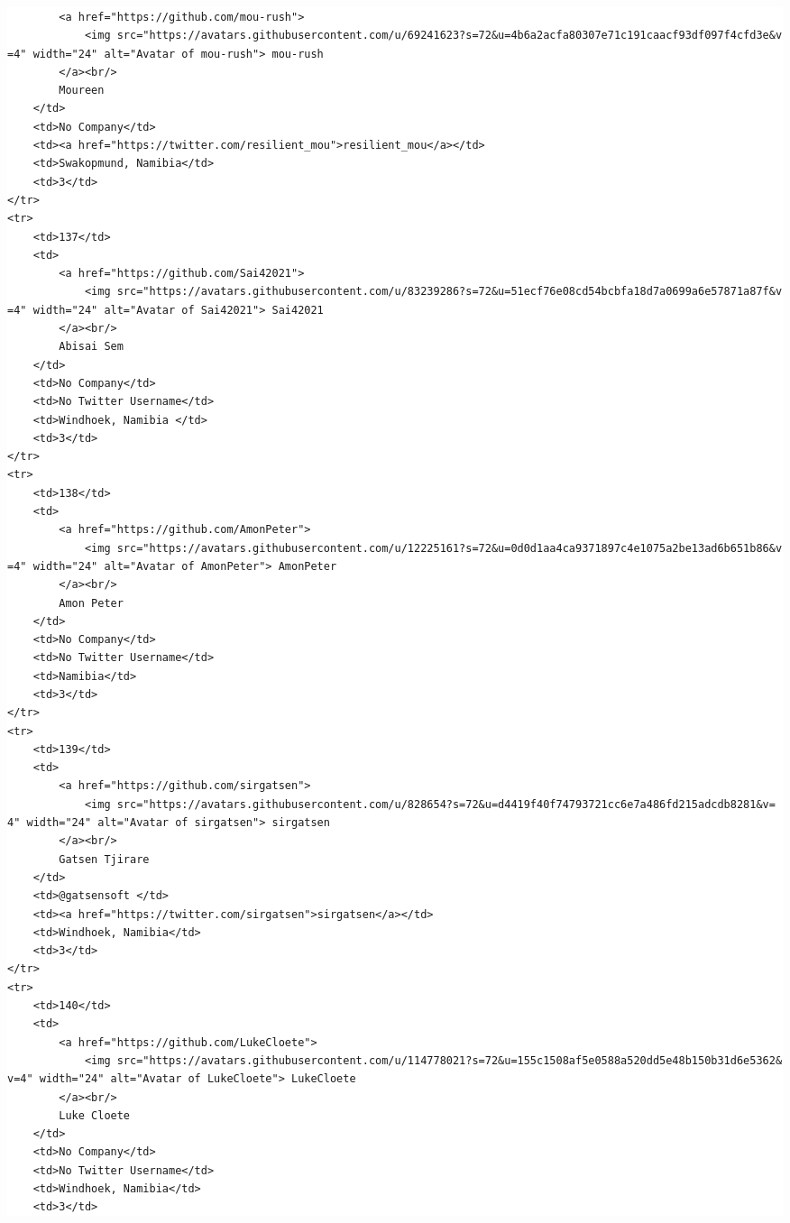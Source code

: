 			<a href="https://github.com/mou-rush">
				<img src="https://avatars.githubusercontent.com/u/69241623?s=72&u=4b6a2acfa80307e71c191caacf93df097f4cfd3e&v=4" width="24" alt="Avatar of mou-rush"> mou-rush
			</a><br/>
			Moureen
		</td>
		<td>No Company</td>
		<td><a href="https://twitter.com/resilient_mou">resilient_mou</a></td>
		<td>Swakopmund, Namibia</td>
		<td>3</td>
	</tr>
	<tr>
		<td>137</td>
		<td>
			<a href="https://github.com/Sai42021">
				<img src="https://avatars.githubusercontent.com/u/83239286?s=72&u=51ecf76e08cd54bcbfa18d7a0699a6e57871a87f&v=4" width="24" alt="Avatar of Sai42021"> Sai42021
			</a><br/>
			Abisai Sem
		</td>
		<td>No Company</td>
		<td>No Twitter Username</td>
		<td>Windhoek, Namibia </td>
		<td>3</td>
	</tr>
	<tr>
		<td>138</td>
		<td>
			<a href="https://github.com/AmonPeter">
				<img src="https://avatars.githubusercontent.com/u/12225161?s=72&u=0d0d1aa4ca9371897c4e1075a2be13ad6b651b86&v=4" width="24" alt="Avatar of AmonPeter"> AmonPeter
			</a><br/>
			Amon Peter
		</td>
		<td>No Company</td>
		<td>No Twitter Username</td>
		<td>Namibia</td>
		<td>3</td>
	</tr>
	<tr>
		<td>139</td>
		<td>
			<a href="https://github.com/sirgatsen">
				<img src="https://avatars.githubusercontent.com/u/828654?s=72&u=d4419f40f74793721cc6e7a486fd215adcdb8281&v=4" width="24" alt="Avatar of sirgatsen"> sirgatsen
			</a><br/>
			Gatsen Tjirare
		</td>
		<td>@gatsensoft </td>
		<td><a href="https://twitter.com/sirgatsen">sirgatsen</a></td>
		<td>Windhoek, Namibia</td>
		<td>3</td>
	</tr>
	<tr>
		<td>140</td>
		<td>
			<a href="https://github.com/LukeCloete">
				<img src="https://avatars.githubusercontent.com/u/114778021?s=72&u=155c1508af5e0588a520dd5e48b150b31d6e5362&v=4" width="24" alt="Avatar of LukeCloete"> LukeCloete
			</a><br/>
			Luke Cloete
		</td>
		<td>No Company</td>
		<td>No Twitter Username</td>
		<td>Windhoek, Namibia</td>
		<td>3</td>